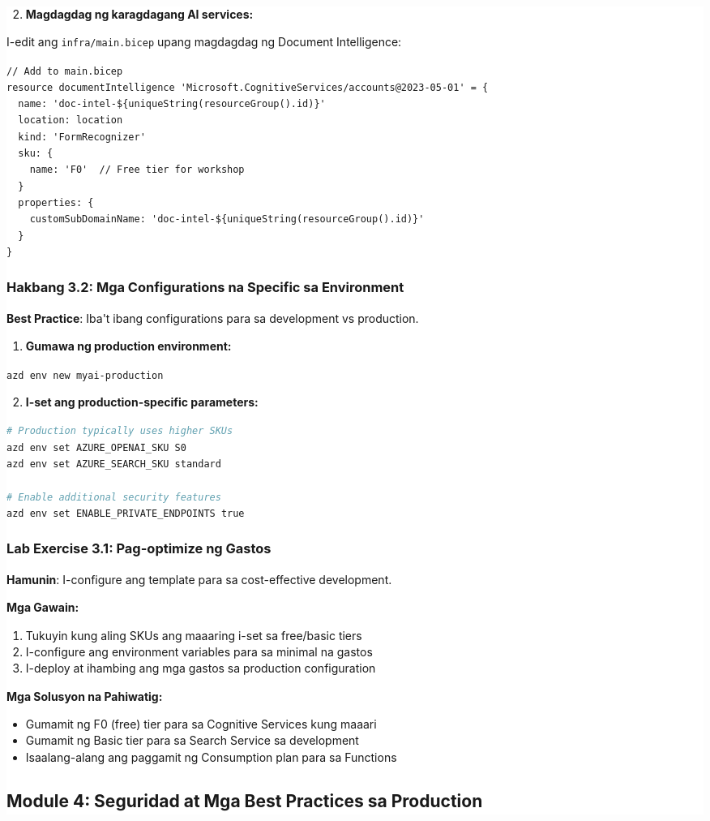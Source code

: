 2. **Magdagdag ng karagdagang AI services:**

I-edit ang `infra/main.bicep` upang magdagdag ng Document Intelligence:

```bicep
// Add to main.bicep
resource documentIntelligence 'Microsoft.CognitiveServices/accounts@2023-05-01' = {
  name: 'doc-intel-${uniqueString(resourceGroup().id)}'
  location: location
  kind: 'FormRecognizer'
  sku: {
    name: 'F0'  // Free tier for workshop
  }
  properties: {
    customSubDomainName: 'doc-intel-${uniqueString(resourceGroup().id)}'
  }
}
```

### Hakbang 3.2: Mga Configurations na Specific sa Environment

**Best Practice**: Iba't ibang configurations para sa development vs production.

1. **Gumawa ng production environment:**
```bash
azd env new myai-production
```

2. **I-set ang production-specific parameters:**
```bash
# Production typically uses higher SKUs
azd env set AZURE_OPENAI_SKU S0
azd env set AZURE_SEARCH_SKU standard

# Enable additional security features
azd env set ENABLE_PRIVATE_ENDPOINTS true
```

### **Lab Exercise 3.1: Pag-optimize ng Gastos**

**Hamunin**: I-configure ang template para sa cost-effective development.

**Mga Gawain:**
1. Tukuyin kung aling SKUs ang maaaring i-set sa free/basic tiers
2. I-configure ang environment variables para sa minimal na gastos
3. I-deploy at ihambing ang mga gastos sa production configuration

**Mga Solusyon na Pahiwatig:**
- Gumamit ng F0 (free) tier para sa Cognitive Services kung maaari
- Gumamit ng Basic tier para sa Search Service sa development
- Isaalang-alang ang paggamit ng Consumption plan para sa Functions

## Module 4: Seguridad at Mga Best Practices sa Production
